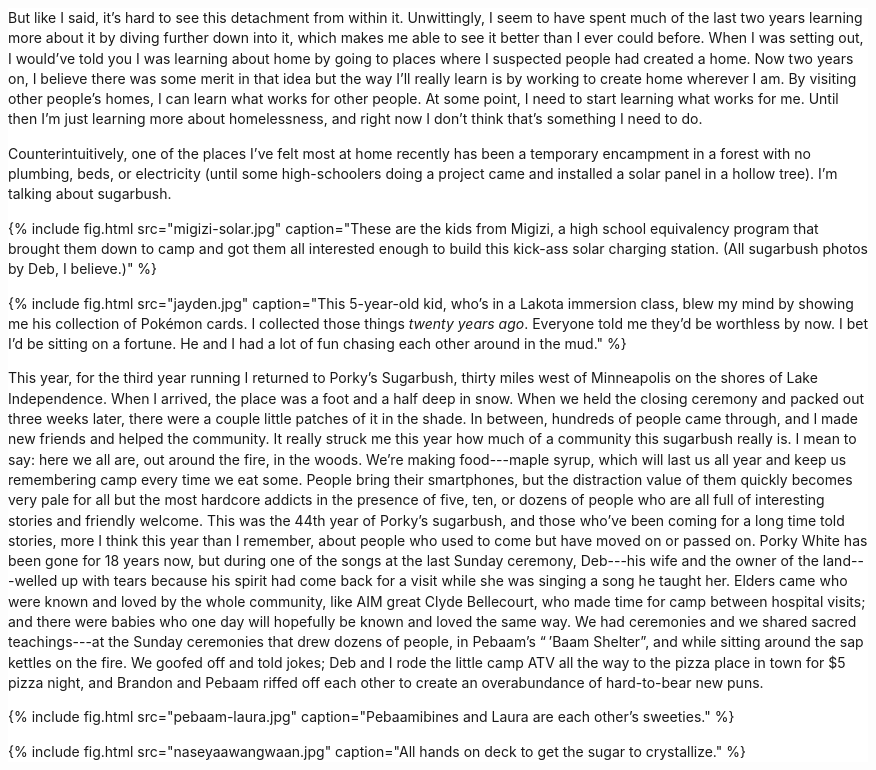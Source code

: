 But like I said, it’s hard to see this detachment from within it. Unwittingly, I seem to have spent
much of the last two years learning more about it by diving further down into it, which makes me
able to see it better than I ever could before. When I was setting out, I would’ve told you I was
learning about home by going to places where I suspected people had created a home. Now two years
on, I believe there was some merit in that idea but the way I’ll really learn is by working to
create home wherever I am. By visiting other people’s homes, I can learn what works for other
people. At some point, I need to start learning what works for me. Until then I’m just learning more
about homelessness, and right now I don’t think that’s something I need to do.

Counterintuitively, one of the places I’ve felt most at home recently has been a temporary
encampment in a forest with no plumbing, beds, or electricity (until some high-schoolers doing
a project came and installed a solar panel in a hollow tree). I’m talking about sugarbush.

{% include fig.html src="migizi-solar.jpg" caption="These are the kids from Migizi, a high school
  equivalency program that brought them down to camp and got them all interested enough to build
  this kick-ass solar charging station. (All sugarbush photos by Deb, I believe.)" %}

{% include fig.html src="jayden.jpg" caption="This 5-year-old kid, who’s in a Lakota immersion
  class, blew my mind by showing me his collection of Pokémon cards. I collected those things *twenty
    years ago*. Everyone told me they’d be worthless by now. I bet I’d be sitting on a fortune. He and
    I had a lot of fun chasing each other around in the mud." %}

This year, for the third year running I returned to Porky’s Sugarbush, thirty miles west of
Minneapolis on the shores of Lake Independence. When I arrived, the place was a foot and a half deep
in snow. When we held the closing ceremony and packed out three weeks later, there were a couple
little patches of it in the shade. In between, hundreds of people came through, and I made new
friends and helped the community. It really struck me this year how much of a community this
sugarbush really is. I mean to say: here we all are, out around the fire, in the woods. We’re making
food---maple syrup, which will last us all year and keep us remembering camp every time we eat some.
People bring their smartphones, but the distraction value of them quickly becomes very pale for all
but the most hardcore addicts in the presence of five, ten, or dozens of people who are all full of
interesting stories and friendly welcome. This was the 44th year of Porky’s sugarbush, and those
who’ve been coming for a long time told stories, more I think this year than I remember, about
people who used to come but have moved on or passed on. Porky White has been gone for 18 years now,
but during one of the songs at the last Sunday ceremony, Deb---his wife and the owner of the
land---welled up with tears because his spirit had come back for a visit while she was singing
a song he taught her. Elders came who were known and loved by the whole community, like AIM great
Clyde Bellecourt, who made time for camp between hospital visits; and there were babies who one day
will hopefully be known and loved the same way. We had ceremonies and we shared sacred
teachings---at the Sunday ceremonies that drew dozens of people, in Pebaam’s “&thinsp;’Baam
Shelter”, and while sitting around the sap kettles on the fire. We goofed off and told jokes; Deb
and I rode the little camp ATV all the way to the pizza place in town for $5 pizza night, and
Brandon and Pebaam riffed off each other to create an overabundance of hard-to-bear new puns.

{% include fig.html src="pebaam-laura.jpg" caption="Pebaamibines and Laura are each other’s
  sweeties." %}

{% include fig.html src="naseyaawangwaan.jpg" caption="All hands on deck to get the sugar to
  crystallize." %}
